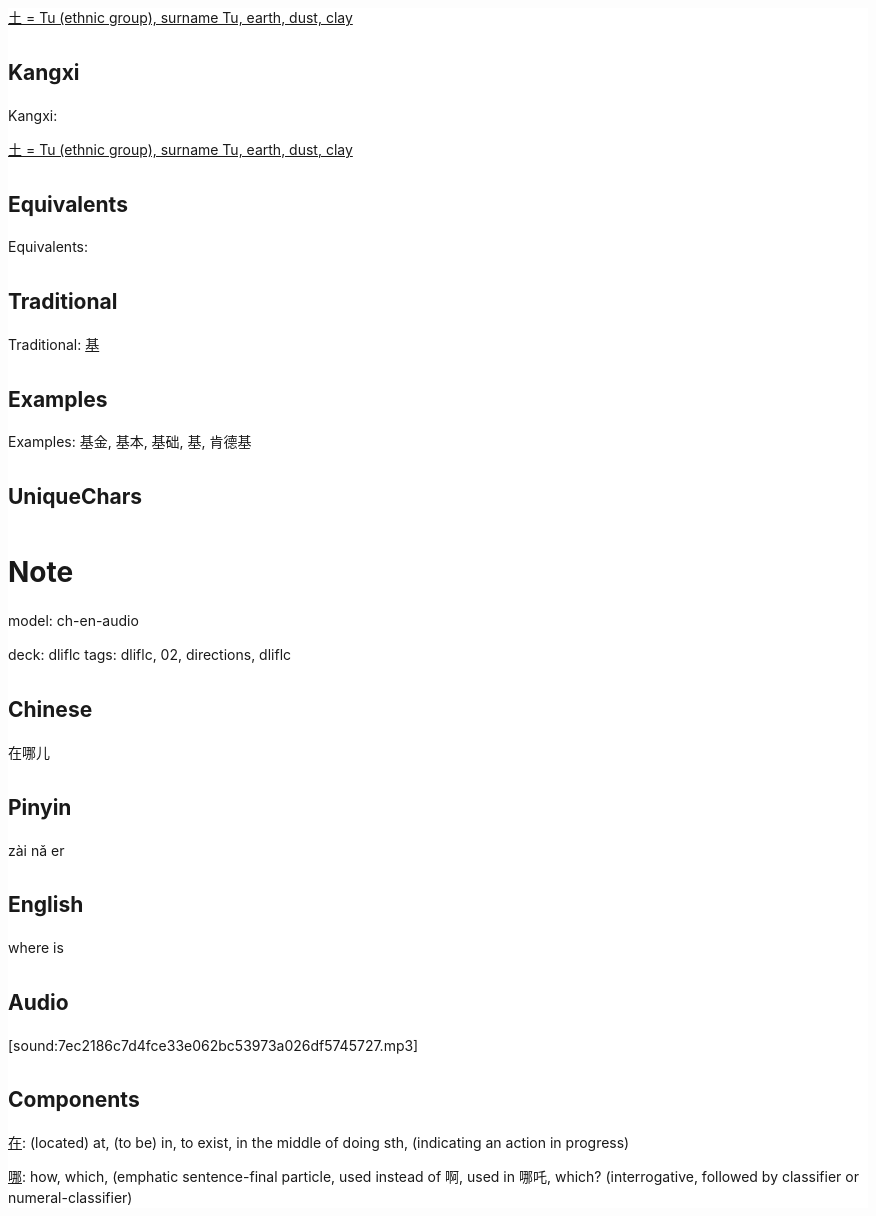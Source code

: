 <a href="https://hanzicraft.com/character/土 = Tu (ethnic group),  surname Tu, earth,  dust,  clay">土 = Tu (ethnic group),  surname Tu, earth,  dust,  clay</a>
<br/>

## Kangxi
Kangxi:

<a href="https://hanzicraft.com/character/土 = Tu (ethnic group),  surname Tu, earth,  dust,  clay">土 = Tu (ethnic group),  surname Tu, earth,  dust,  clay</a>
<br/>

## Equivalents
Equivalents: <a href="https://hanzicraft.com/character/"></a>
## Traditional
Traditional: <a href="https://hanzicraft.com/character/基">基</a>
## Examples
Examples: 基金, 基本, 基础, 基, 肯德基
## UniqueChars



# Note

model: ch-en-audio

deck: dliflc
tags: dliflc, 02, directions, dliflc

## Chinese
<span class="chinese">在哪儿</span>
## Pinyin
<span class="pinyin">zài nǎ er</span>
## English
<span class="english">where is</span>
## Audio
<span class="audio">[sound:7ec2186c7d4fce33e062bc53973a026df5745727.mp3]</span>
## Components


<a href="https://hanzicraft.com/character/在">在</a>: (located) at, (to be) in, to exist, in the middle of doing sth, (indicating an action in progress)

<a href="https://hanzicraft.com/character/哪">哪</a>: how, which, (emphatic sentence-final particle, used instead of 啊, used in 哪吒, which? (interrogative, followed by classifier or numeral-classifier)
